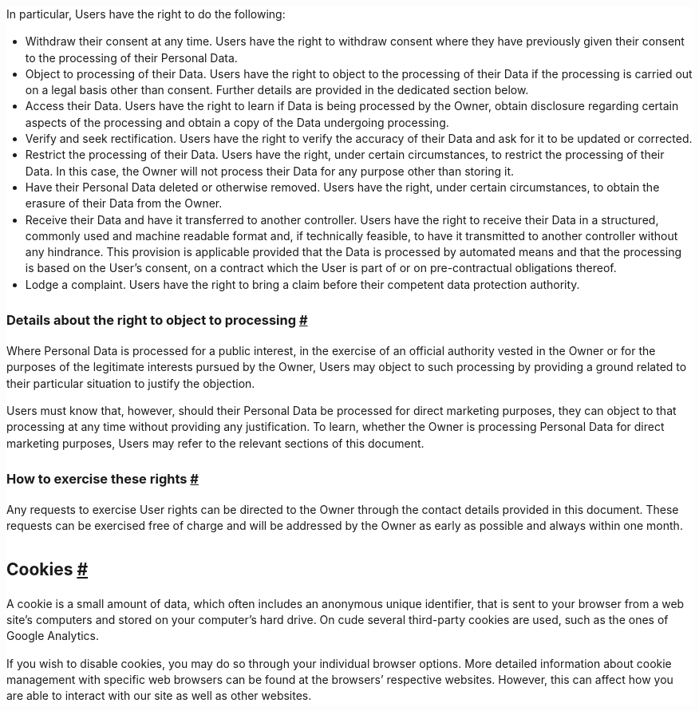 In particular, Users have the right to do the following:

*   Withdraw their consent at any time. Users have the right to withdraw consent where they have previously given their consent to the processing of their Personal Data.
*   Object to processing of their Data. Users have the right to object to the processing of their Data if the processing is carried out on a legal basis other than consent. Further details are provided in the dedicated section below.
*   Access their Data. Users have the right to learn if Data is being processed by the Owner, obtain disclosure regarding certain aspects of the processing and obtain a copy of the Data undergoing processing.
*   Verify and seek rectification. Users have the right to verify the accuracy of their Data and ask for it to be updated or corrected.
*   Restrict the processing of their Data. Users have the right, under certain circumstances, to restrict the processing of their Data. In this case, the Owner will not process their Data for any purpose other than storing it.
*   Have their Personal Data deleted or otherwise removed. Users have the right, under certain circumstances, to obtain the erasure of their Data from the Owner.
*   Receive their Data and have it transferred to another controller. Users have the right to receive their Data in a structured, commonly used and machine readable format and, if technically feasible, to have it transmitted to another controller without any hindrance. This provision is applicable provided that the Data is processed by automated means and that the processing is based on the User’s consent, on a contract which the User is part of or on pre-contractual obligations thereof.
*   Lodge a complaint. Users have the right to bring a claim before their competent data protection authority.

### Details about the right to object to processing [#](#details-about-the-right-to-object-to-processing)

Where Personal Data is processed for a public interest, in the exercise of an official authority vested in the Owner or for the purposes of the legitimate interests pursued by the Owner, Users may object to such processing by providing a ground related to their particular situation to justify the objection.

Users must know that, however, should their Personal Data be processed for direct marketing purposes, they can object to that processing at any time without providing any justification. To learn, whether the Owner is processing Personal Data for direct marketing purposes, Users may refer to the relevant sections of this document.

### How to exercise these rights [#](#how-to-exercise-these-rights)

Any requests to exercise User rights can be directed to the Owner through the contact details provided in this document. These requests can be exercised free of charge and will be addressed by the Owner as early as possible and always within one month.

Cookies [#](#cookies)
---------------------

A cookie is a small amount of data, which often includes an anonymous unique identifier, that is sent to your browser from a web site’s computers and stored on your computer’s hard drive. On cude several third-party cookies are used, such as the ones of Google Analytics.

If you wish to disable cookies, you may do so through your individual browser options. More detailed information about cookie management with specific web browsers can be found at the browsers’ respective websites. However, this can affect how you are able to interact with our site as well as other websites.
